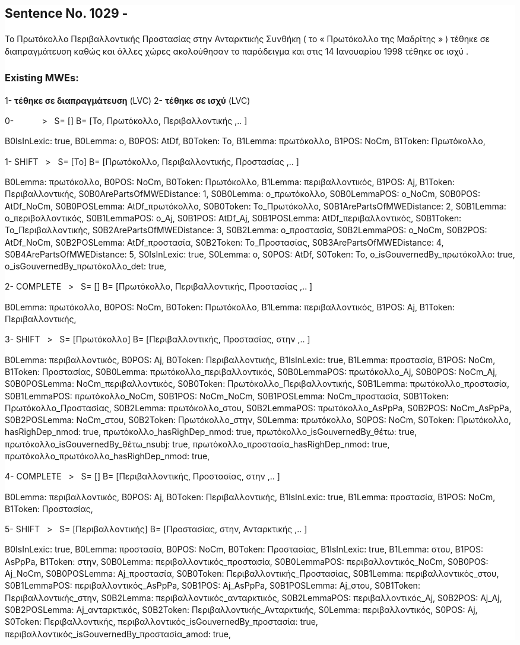 ## Sentence No. 1029 - 
Το Πρωτόκολλο Περιβαλλοντικής Προστασίας στην Ανταρκτικής Συνθήκη ( το « Πρωτόκολλο της Μαδρίτης » ) τέθηκε σε διαπραγμάτευση καθώς και άλλες χώρες ακολούθησαν το παράδειγμα και στις 14 Ιανουαρίου 1998 τέθηκε σε ισχύ . 
### Existing MWEs: 
1- **τέθηκε σε διαπραγμάτευση** (LVC)
2- **τέθηκε σε ισχύ** (LVC)



0- &nbsp;&nbsp;&nbsp;&nbsp;&nbsp;&nbsp;&nbsp;&nbsp;&nbsp;&nbsp;&nbsp;>&nbsp;&nbsp;&nbsp;S= []   B= [Το, Πρωτόκολλο, Περιβαλλοντικής ,.. ]

B0IsInLexic: true, B0Lemma: ο, B0POS: AtDf, B0Token: Το, B1Lemma: πρωτόκολλο, B1POS: NoCm, B1Token: Πρωτόκολλο, 

1- SHIFT&nbsp;&nbsp;&nbsp;>&nbsp;&nbsp;&nbsp;S= [Το]   B= [Πρωτόκολλο, Περιβαλλοντικής, Προστασίας ,.. ]

B0Lemma: πρωτόκολλο, B0POS: NoCm, B0Token: Πρωτόκολλο, B1Lemma: περιβαλλοντικός, B1POS: Aj, B1Token: Περιβαλλοντικής, S0B0ArePartsOfMWEDistance: 1, S0B0Lemma: ο_πρωτόκολλο, S0B0LemmaPOS: ο_NoCm, S0B0POS: AtDf_NoCm, S0B0POSLemma: AtDf_πρωτόκολλο, S0B0Token: Το_Πρωτόκολλο, S0B1ArePartsOfMWEDistance: 2, S0B1Lemma: ο_περιβαλλοντικός, S0B1LemmaPOS: ο_Aj, S0B1POS: AtDf_Aj, S0B1POSLemma: AtDf_περιβαλλοντικός, S0B1Token: Το_Περιβαλλοντικής, S0B2ArePartsOfMWEDistance: 3, S0B2Lemma: ο_προστασία, S0B2LemmaPOS: ο_NoCm, S0B2POS: AtDf_NoCm, S0B2POSLemma: AtDf_προστασία, S0B2Token: Το_Προστασίας, S0B3ArePartsOfMWEDistance: 4, S0B4ArePartsOfMWEDistance: 5, S0IsInLexic: true, S0Lemma: ο, S0POS: AtDf, S0Token: Το, ο_isGouvernedBy_πρωτόκολλο: true, ο_isGouvernedBy_πρωτόκολλο_det: true, 

2- COMPLETE&nbsp;&nbsp;&nbsp;>&nbsp;&nbsp;&nbsp;S= []   B= [Πρωτόκολλο, Περιβαλλοντικής, Προστασίας ,.. ]

B0Lemma: πρωτόκολλο, B0POS: NoCm, B0Token: Πρωτόκολλο, B1Lemma: περιβαλλοντικός, B1POS: Aj, B1Token: Περιβαλλοντικής, 

3- SHIFT&nbsp;&nbsp;&nbsp;>&nbsp;&nbsp;&nbsp;S= [Πρωτόκολλο]   B= [Περιβαλλοντικής, Προστασίας, στην ,.. ]

B0Lemma: περιβαλλοντικός, B0POS: Aj, B0Token: Περιβαλλοντικής, B1IsInLexic: true, B1Lemma: προστασία, B1POS: NoCm, B1Token: Προστασίας, S0B0Lemma: πρωτόκολλο_περιβαλλοντικός, S0B0LemmaPOS: πρωτόκολλο_Aj, S0B0POS: NoCm_Aj, S0B0POSLemma: NoCm_περιβαλλοντικός, S0B0Token: Πρωτόκολλο_Περιβαλλοντικής, S0B1Lemma: πρωτόκολλο_προστασία, S0B1LemmaPOS: πρωτόκολλο_NoCm, S0B1POS: NoCm_NoCm, S0B1POSLemma: NoCm_προστασία, S0B1Token: Πρωτόκολλο_Προστασίας, S0B2Lemma: πρωτόκολλο_στου, S0B2LemmaPOS: πρωτόκολλο_AsPpPa, S0B2POS: NoCm_AsPpPa, S0B2POSLemma: NoCm_στου, S0B2Token: Πρωτόκολλο_στην, S0Lemma: πρωτόκολλο, S0POS: NoCm, S0Token: Πρωτόκολλο, hasRighDep_nmod: true, πρωτόκολλο_hasRighDep_nmod: true, πρωτόκολλο_isGouvernedBy_θέτω: true, πρωτόκολλο_isGouvernedBy_θέτω_nsubj: true, πρωτόκολλο_προστασία_hasRighDep_nmod: true, πρωτόκολλο_πρωτόκολλο_hasRighDep_nmod: true, 

4- COMPLETE&nbsp;&nbsp;&nbsp;>&nbsp;&nbsp;&nbsp;S= []   B= [Περιβαλλοντικής, Προστασίας, στην ,.. ]

B0Lemma: περιβαλλοντικός, B0POS: Aj, B0Token: Περιβαλλοντικής, B1IsInLexic: true, B1Lemma: προστασία, B1POS: NoCm, B1Token: Προστασίας, 

5- SHIFT&nbsp;&nbsp;&nbsp;>&nbsp;&nbsp;&nbsp;S= [Περιβαλλοντικής]   B= [Προστασίας, στην, Ανταρκτικής ,.. ]

B0IsInLexic: true, B0Lemma: προστασία, B0POS: NoCm, B0Token: Προστασίας, B1IsInLexic: true, B1Lemma: στου, B1POS: AsPpPa, B1Token: στην, S0B0Lemma: περιβαλλοντικός_προστασία, S0B0LemmaPOS: περιβαλλοντικός_NoCm, S0B0POS: Aj_NoCm, S0B0POSLemma: Aj_προστασία, S0B0Token: Περιβαλλοντικής_Προστασίας, S0B1Lemma: περιβαλλοντικός_στου, S0B1LemmaPOS: περιβαλλοντικός_AsPpPa, S0B1POS: Aj_AsPpPa, S0B1POSLemma: Aj_στου, S0B1Token: Περιβαλλοντικής_στην, S0B2Lemma: περιβαλλοντικός_ανταρκτικός, S0B2LemmaPOS: περιβαλλοντικός_Aj, S0B2POS: Aj_Aj, S0B2POSLemma: Aj_ανταρκτικός, S0B2Token: Περιβαλλοντικής_Ανταρκτικής, S0Lemma: περιβαλλοντικός, S0POS: Aj, S0Token: Περιβαλλοντικής, περιβαλλοντικός_isGouvernedBy_προστασία: true, περιβαλλοντικός_isGouvernedBy_προστασία_amod: true, 
